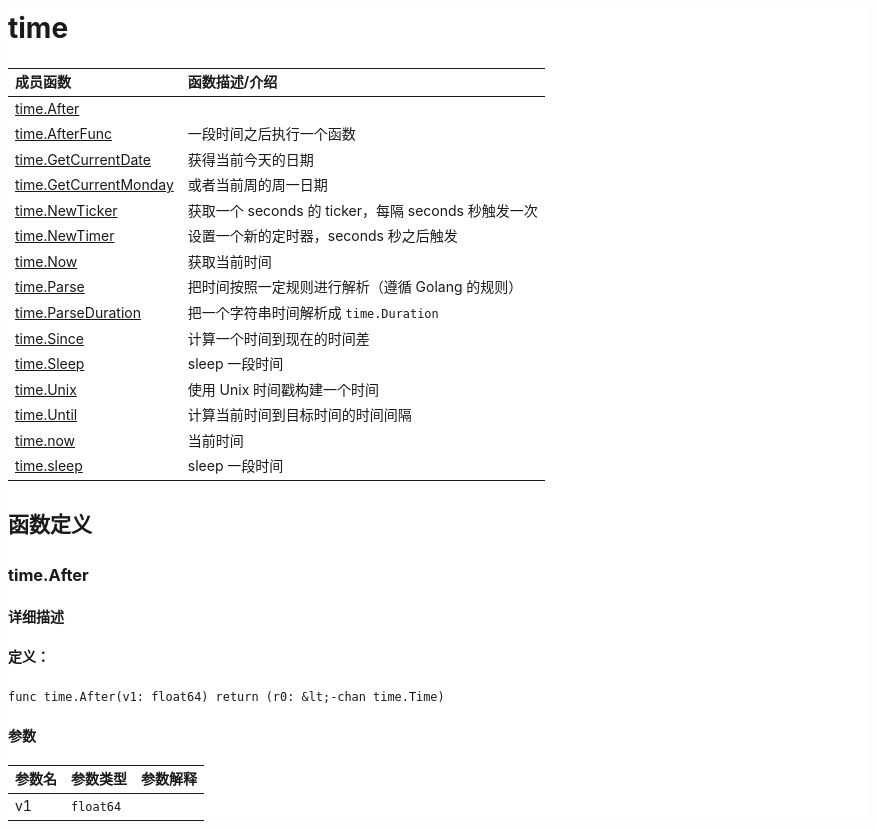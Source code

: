 # time


|成员函数|函数描述/介绍|
|:------|:--------|
 | [time.After](#timeafter) |  |
 | [time.AfterFunc](#timeafterfunc) | 一段时间之后执行一个函数 |
 | [time.GetCurrentDate](#timegetcurrentdate) | 获得当前今天的日期 |
 | [time.GetCurrentMonday](#timegetcurrentmonday) | 或者当前周的周一日期 |
 | [time.NewTicker](#timenewticker) | 获取一个 seconds 的 ticker，每隔 seconds 秒触发一次 |
 | [time.NewTimer](#timenewtimer) | 设置一个新的定时器，seconds 秒之后触发 |
 | [time.Now](#timenow) | 获取当前时间 |
 | [time.Parse](#timeparse) | 把时间按照一定规则进行解析（遵循 Golang 的规则） |
 | [time.ParseDuration](#timeparseduration) | 把一个字符串时间解析成 `time.Duration` |
 | [time.Since](#timesince) | 计算一个时间到现在的时间差 |
 | [time.Sleep](#timesleep) | sleep 一段时间 |
 | [time.Unix](#timeunix) | 使用 Unix 时间戳构建一个时间 |
 | [time.Until](#timeuntil) | 计算当前时间到目标时间的时间间隔 |
 | [time.now](#timenow) | 当前时间 |
 | [time.sleep](#timesleep) | sleep 一段时间 |




 



## 函数定义

### time.After



#### 详细描述



#### 定义：

`func time.After(v1: float64) return (r0: &lt;-chan time.Time)`


#### 参数

|参数名|参数类型|参数解释|
|:-----------|:---------- |:-----------|
| v1 | `float64` |   |
